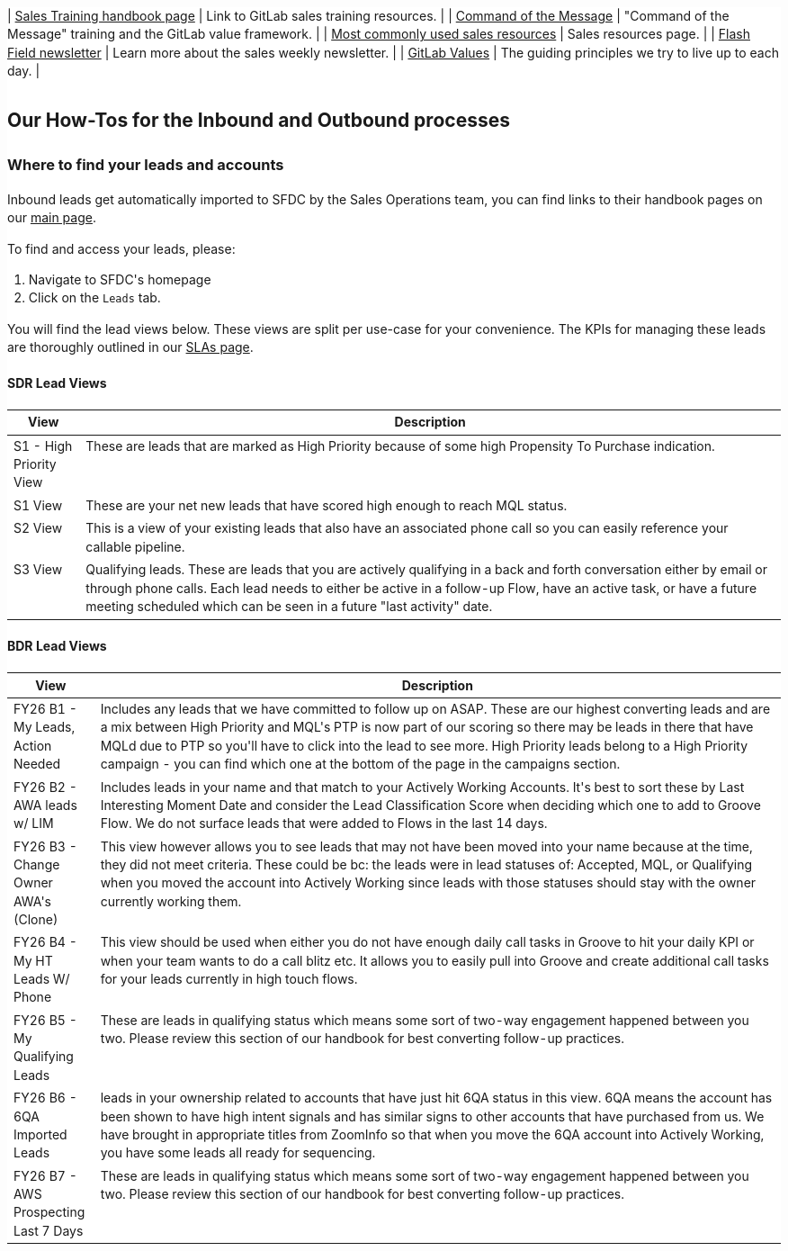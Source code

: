 | [Sales Training handbook page](/handbook/sales/training/) | Link to GitLab sales training resources. |
| [Command of the Message](/handbook/sales/command-of-the-message/) | "Command of the Message" training and the GitLab value framework. |
| [Most commonly used sales resources](https://gitlab.highspot.com/spots/615dd7e3911d70c4887812a7) | Sales resources page. |
| [Flash Field newsletter](/handbook/sales/field-communications/field-flash-newsletter/) | Learn more about the sales weekly newsletter. |
| [GitLab Values](/handbook/values/#:~:text=GitLab's%20six%20core%20values%20are,other%20by%20assuming%20good%20intent.) | The guiding principles we try to live up to each day. |

## Our How-Tos for the Inbound and Outbound processes

### Where to find your leads and accounts

Inbound leads get automatically imported to SFDC by the Sales Operations team, you can find links to their handbook pages on our [main page](/handbook/marketing/sales-development).

To find and access your leads, please:

1. Navigate to SFDC's homepage
1. Click on the `Leads` tab.

You will find the lead views below. These views are split per use-case for your convenience. The KPIs for managing these leads are thoroughly outlined in our [SLAs page](/handbook/marketing/sales-development/#inbound-lead-management).

#### SDR Lead Views

| View   | Description                                                                                                        |
|--------|--------------------------------------------------------------------------------------------------------------------|
| S1 - High Priority View | These are leads that are marked as High Priority because of some high Propensity To Purchase indication. |
| S1 View | These are your net new leads that have scored high enough to reach MQL status.                                            |
| S2 View | This is a view of your existing leads that also have an associated phone call so you can easily reference your callable pipeline. |
| S3 View | Qualifying leads. These are leads that you are actively qualifying in a back and forth conversation either by email or through phone calls. Each lead needs to either be active in a follow-up Flow, have an active task, or have a future meeting scheduled which can be seen in a future "last activity" date. |

#### BDR Lead Views

| View                           | Description|
|-----------------------------------------|-------------------------------------------------------------------------------------------------------------------------------------------------------------------------------------------------------------------------------------------------------------------------------------------------------------------------------------------------------------------------------------------------------------------------------|
| FY26 B1 - My Leads, Action Needed       | Includes any leads that we have committed to follow up on ASAP. These are our highest converting leads and are a mix between High Priority and MQL's PTP is now part of our scoring so there may be leads in there that have MQLd due to PTP so you'll have to click into the lead to see more. High Priority leads belong to a High Priority campaign - you can find which one at the bottom of the page in the campaigns section.                                                                   |
| FY26 B2 - AWA leads w/ LIM             | Includes leads in your name and that match to your Actively Working Accounts. It's best to sort these by Last Interesting Moment Date and consider the Lead Classification Score when deciding which one to add to Groove Flow. We do not surface leads that were added to Flows in the last 14 days.                                                                                                                        |
| FY26 B3 - Change Owner AWA's (Clone)   |  This view however allows you to see leads that may not have been moved into your name because at the time, they did not meet criteria. These could be bc: the leads were in lead statuses of: Accepted, MQL, or Qualifying when you moved the account into Actively Working since leads with those statuses should stay with the owner currently working them.   |
| FY26 B4 - My HT Leads W/ Phone         | This view should be used when either you do not have enough daily call tasks in Groove to hit your daily KPI or when your team wants to do a call blitz etc. It allows you to easily pull into Groove and create additional call tasks for your leads currently in high touch flows.                                                                                                                             |
| FY26 B5 - My Qualifying Leads          | These are leads in qualifying status which means some sort of two-way engagement happened between you two. Please review this section of our handbook for best converting follow-up practices.                                                                                        |
| FY26 B6 - 6QA Imported Leads  | leads in your ownership related to accounts that have just hit 6QA status in this view. 6QA means the account has been shown to have high intent signals and has similar signs to other accounts that have purchased from us. We have brought in appropriate titles from ZoomInfo so that when you move the 6QA account into Actively Working, you have some leads all ready for sequencing.|
| FY26 B7 - AWS Prospecting Last 7 Days  | These are leads in qualifying status which means some sort of two-way engagement happened between you two. Please review this section of our handbook for best converting follow-up practices.                                                                                           |
